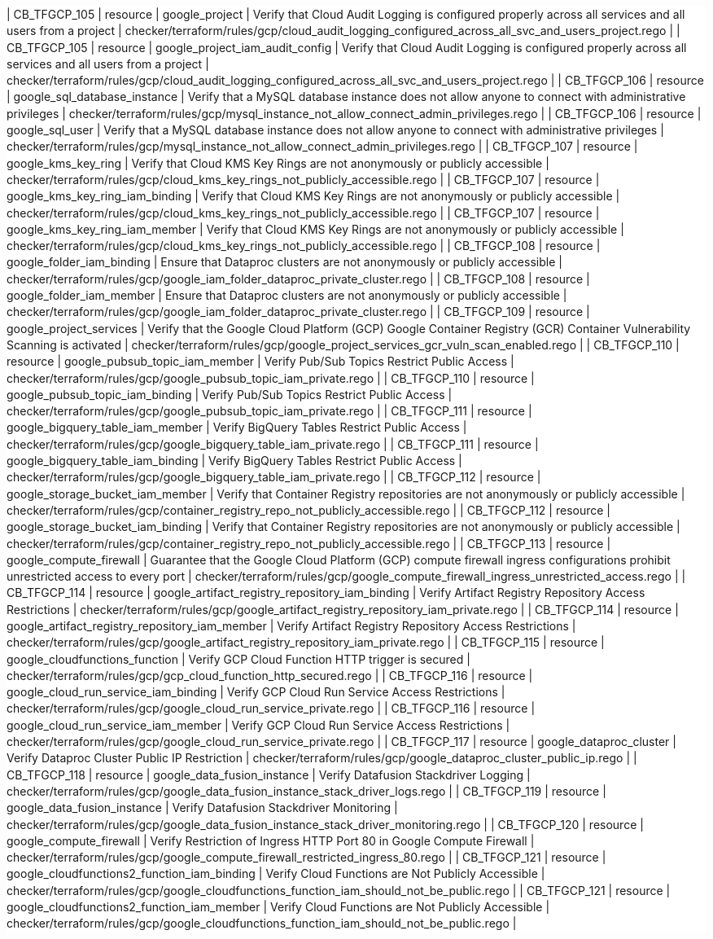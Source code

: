 | CB_TFGCP_105 | resource | google_project | Verify that Cloud Audit Logging is configured properly across all services and all users from a project | checker/terraform/rules/gcp/cloud_audit_logging_configured_across_all_svc_and_users_project.rego |
| CB_TFGCP_105 | resource | google_project_iam_audit_config | Verify that Cloud Audit Logging is configured properly across all services and all users from a project | checker/terraform/rules/gcp/cloud_audit_logging_configured_across_all_svc_and_users_project.rego |
| CB_TFGCP_106 | resource | google_sql_database_instance | Verify that a MySQL database instance does not allow anyone to connect with administrative privileges | checker/terraform/rules/gcp/mysql_instance_not_allow_connect_admin_privileges.rego |
| CB_TFGCP_106 | resource | google_sql_user | Verify that a MySQL database instance does not allow anyone to connect with administrative privileges | checker/terraform/rules/gcp/mysql_instance_not_allow_connect_admin_privileges.rego |
| CB_TFGCP_107 | resource | google_kms_key_ring | Verify that Cloud KMS Key Rings are not anonymously or publicly accessible | checker/terraform/rules/gcp/cloud_kms_key_rings_not_publicly_accessible.rego |
| CB_TFGCP_107 | resource | google_kms_key_ring_iam_binding | Verify that Cloud KMS Key Rings are not anonymously or publicly accessible | checker/terraform/rules/gcp/cloud_kms_key_rings_not_publicly_accessible.rego |
| CB_TFGCP_107 | resource | google_kms_key_ring_iam_member | Verify that Cloud KMS Key Rings are not anonymously or publicly accessible | checker/terraform/rules/gcp/cloud_kms_key_rings_not_publicly_accessible.rego |
| CB_TFGCP_108 | resource | google_folder_iam_binding | Ensure that Dataproc clusters are not anonymously or publicly accessible | checker/terraform/rules/gcp/google_iam_folder_dataproc_private_cluster.rego |
| CB_TFGCP_108 | resource | google_folder_iam_member | Ensure that Dataproc clusters are not anonymously or publicly accessible | checker/terraform/rules/gcp/google_iam_folder_dataproc_private_cluster.rego |
| CB_TFGCP_109 | resource | google_project_services | Verify that the Google Cloud Platform (GCP) Google Container Registry (GCR) Container Vulnerability Scanning is activated | checker/terraform/rules/gcp/google_project_services_gcr_vuln_scan_enabled.rego |
| CB_TFGCP_110 | resource | google_pubsub_topic_iam_member | Verify Pub/Sub Topics Restrict Public Access | checker/terraform/rules/gcp/google_pubsub_topic_iam_private.rego |
| CB_TFGCP_110 | resource | google_pubsub_topic_iam_binding | Verify Pub/Sub Topics Restrict Public Access | checker/terraform/rules/gcp/google_pubsub_topic_iam_private.rego |
| CB_TFGCP_111 | resource | google_bigquery_table_iam_member | Verify BigQuery Tables Restrict Public Access | checker/terraform/rules/gcp/google_bigquery_table_iam_private.rego |
| CB_TFGCP_111 | resource | google_bigquery_table_iam_binding | Verify BigQuery Tables Restrict Public Access | checker/terraform/rules/gcp/google_bigquery_table_iam_private.rego |
| CB_TFGCP_112 | resource | google_storage_bucket_iam_member | Verify that Container Registry repositories are not anonymously or publicly accessible | checker/terraform/rules/gcp/container_registry_repo_not_publicly_accessible.rego |
| CB_TFGCP_112 | resource | google_storage_bucket_iam_binding | Verify that Container Registry repositories are not anonymously or publicly accessible | checker/terraform/rules/gcp/container_registry_repo_not_publicly_accessible.rego |
| CB_TFGCP_113 | resource | google_compute_firewall | Guarantee that the Google Cloud Platform (GCP) compute firewall ingress configurations prohibit unrestricted access to every port | checker/terraform/rules/gcp/google_compute_firewall_ingress_unrestricted_access.rego |
| CB_TFGCP_114 | resource | google_artifact_registry_repository_iam_binding | Verify Artifact Registry Repository Access Restrictions | checker/terraform/rules/gcp/google_artifact_registry_repository_iam_private.rego |
| CB_TFGCP_114 | resource | google_artifact_registry_repository_iam_member | Verify Artifact Registry Repository Access Restrictions | checker/terraform/rules/gcp/google_artifact_registry_repository_iam_private.rego |
| CB_TFGCP_115 | resource | google_cloudfunctions_function | Verify GCP Cloud Function HTTP trigger is secured | checker/terraform/rules/gcp/gcp_cloud_function_http_secured.rego |
| CB_TFGCP_116 | resource | google_cloud_run_service_iam_binding | Verify GCP Cloud Run Service Access Restrictions | checker/terraform/rules/gcp/google_cloud_run_service_private.rego |
| CB_TFGCP_116 | resource | google_cloud_run_service_iam_member | Verify GCP Cloud Run Service Access Restrictions | checker/terraform/rules/gcp/google_cloud_run_service_private.rego |
| CB_TFGCP_117 | resource | google_dataproc_cluster | Verify Dataproc Cluster Public IP Restriction | checker/terraform/rules/gcp/google_dataproc_cluster_public_ip.rego |
| CB_TFGCP_118 | resource | google_data_fusion_instance | Verify Datafusion Stackdriver Logging | checker/terraform/rules/gcp/google_data_fusion_instance_stack_driver_logs.rego |
| CB_TFGCP_119 | resource | google_data_fusion_instance | Verify Datafusion Stackdriver Monitoring | checker/terraform/rules/gcp/google_data_fusion_instance_stack_driver_monitoring.rego |
| CB_TFGCP_120 | resource | google_compute_firewall | Verify Restriction of Ingress HTTP Port 80 in Google Compute Firewall | checker/terraform/rules/gcp/google_compute_firewall_restricted_ingress_80.rego |
| CB_TFGCP_121 | resource | google_cloudfunctions2_function_iam_binding | Verify Cloud Functions are Not Publicly Accessible | checker/terraform/rules/gcp/google_cloudfunctions_function_iam_should_not_be_public.rego |
| CB_TFGCP_121 | resource | google_cloudfunctions2_function_iam_member | Verify Cloud Functions are Not Publicly Accessible | checker/terraform/rules/gcp/google_cloudfunctions_function_iam_should_not_be_public.rego |